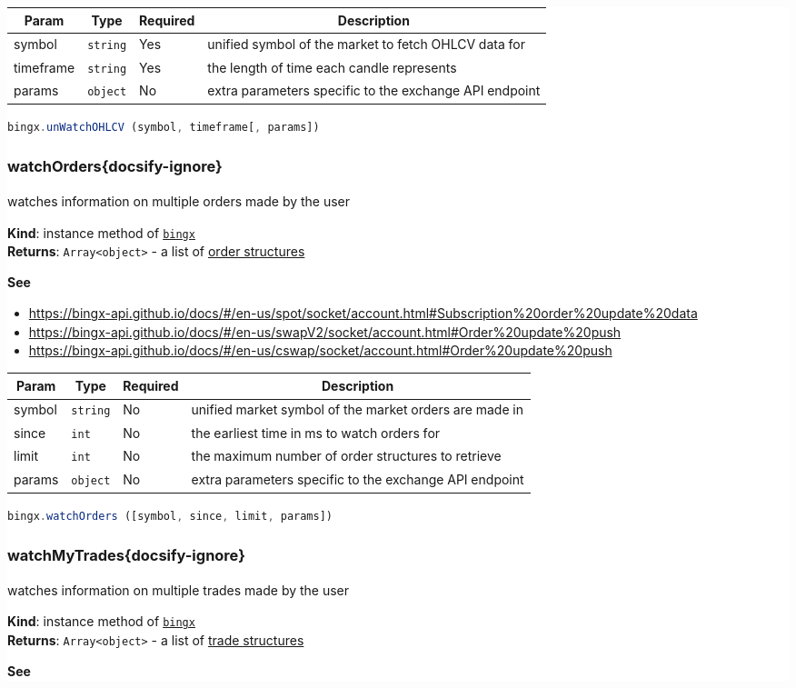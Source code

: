 
| Param | Type | Required | Description |
| --- | --- | --- | --- |
| symbol | <code>string</code> | Yes | unified symbol of the market to fetch OHLCV data for |
| timeframe | <code>string</code> | Yes | the length of time each candle represents |
| params | <code>object</code> | No | extra parameters specific to the exchange API endpoint |


```javascript
bingx.unWatchOHLCV (symbol, timeframe[, params])
```


<a name="watchOrders" id="watchorders"></a>

### watchOrders{docsify-ignore}
watches information on multiple orders made by the user

**Kind**: instance method of [<code>bingx</code>](#bingx)  
**Returns**: <code>Array&lt;object&gt;</code> - a list of [order structures](https://docs.ccxt.com/#/?id=order-structure)

**See**

- https://bingx-api.github.io/docs/#/en-us/spot/socket/account.html#Subscription%20order%20update%20data
- https://bingx-api.github.io/docs/#/en-us/swapV2/socket/account.html#Order%20update%20push
- https://bingx-api.github.io/docs/#/en-us/cswap/socket/account.html#Order%20update%20push


| Param | Type | Required | Description |
| --- | --- | --- | --- |
| symbol | <code>string</code> | No | unified market symbol of the market orders are made in |
| since | <code>int</code> | No | the earliest time in ms to watch orders for |
| limit | <code>int</code> | No | the maximum number of order structures to retrieve |
| params | <code>object</code> | No | extra parameters specific to the exchange API endpoint |


```javascript
bingx.watchOrders ([symbol, since, limit, params])
```


<a name="watchMyTrades" id="watchmytrades"></a>

### watchMyTrades{docsify-ignore}
watches information on multiple trades made by the user

**Kind**: instance method of [<code>bingx</code>](#bingx)  
**Returns**: <code>Array&lt;object&gt;</code> - a list of [trade structures](https://docs.ccxt.com/#/?id=trade-structure)

**See**
